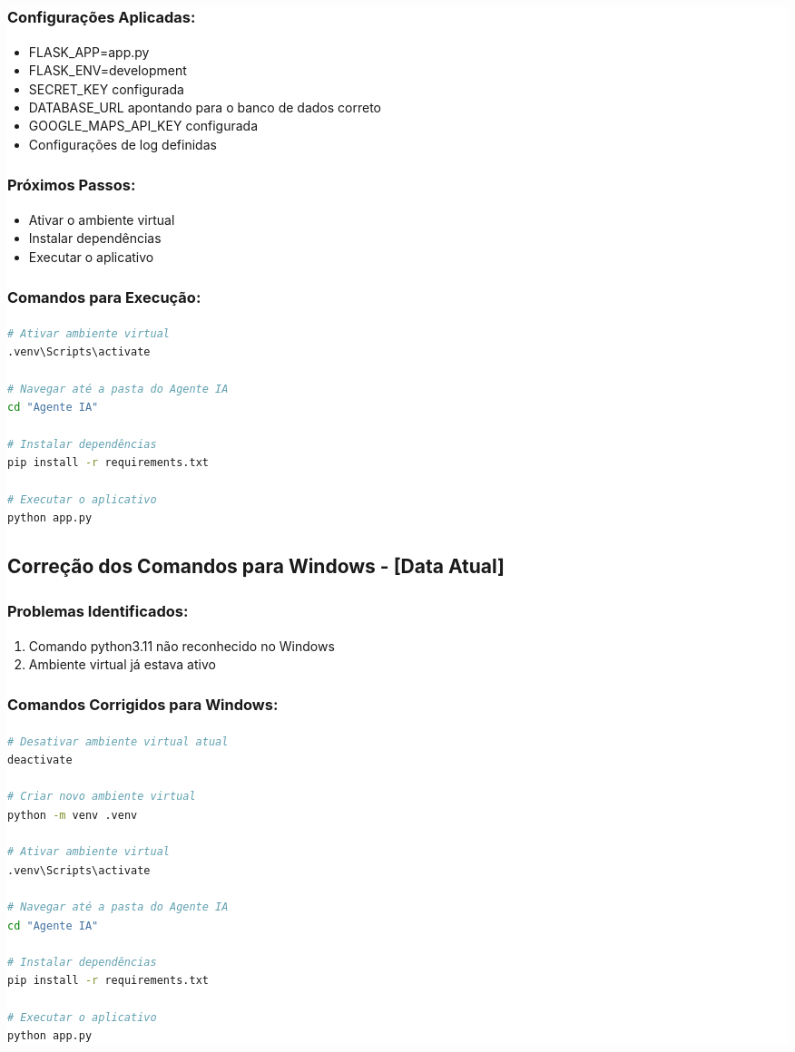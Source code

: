 ### Configurações Aplicadas:
- FLASK_APP=app.py
- FLASK_ENV=development
- SECRET_KEY configurada
- DATABASE_URL apontando para o banco de dados correto
- GOOGLE_MAPS_API_KEY configurada
- Configurações de log definidas

### Próximos Passos:
- Ativar o ambiente virtual
- Instalar dependências
- Executar o aplicativo

### Comandos para Execução:
```bash
# Ativar ambiente virtual
.venv\Scripts\activate

# Navegar até a pasta do Agente IA
cd "Agente IA"

# Instalar dependências
pip install -r requirements.txt

# Executar o aplicativo
python app.py
```

## Correção dos Comandos para Windows - [Data Atual]

### Problemas Identificados:
1. Comando python3.11 não reconhecido no Windows
2. Ambiente virtual já estava ativo

### Comandos Corrigidos para Windows:
```bash
# Desativar ambiente virtual atual
deactivate

# Criar novo ambiente virtual
python -m venv .venv

# Ativar ambiente virtual
.venv\Scripts\activate

# Navegar até a pasta do Agente IA
cd "Agente IA"

# Instalar dependências
pip install -r requirements.txt

# Executar o aplicativo
python app.py
```
